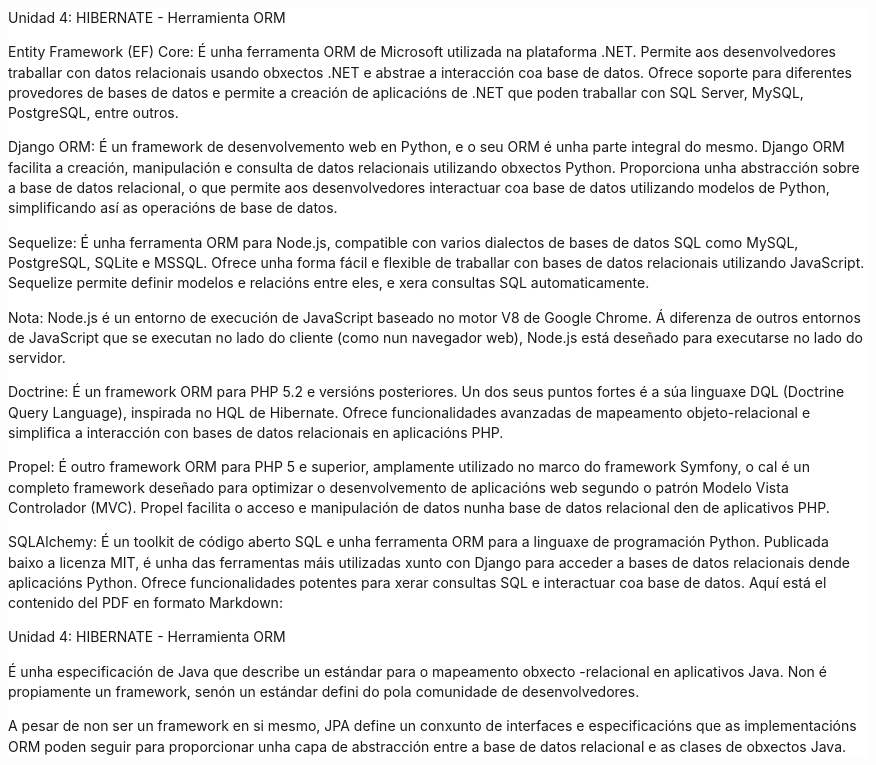 Unidad 4: HIBERNATE - Herramienta ORM

Entity Framework (EF) Core:
É unha ferramenta ORM de Microsoft utilizada na plataforma .NET.
Permite aos desenvolvedores traballar con datos relacionais usando obxectos .NET e abstrae a interacción coa base de datos.
Ofrece soporte para diferentes provedores de bases de datos e permite a creación de aplicacións de .NET que poden traballar con SQL Server, MySQL, PostgreSQL, entre outros.

Django ORM:
É un framework de desenvolvemento web en Python, e o seu ORM é unha parte integral do mesmo.
Django ORM facilita a creación, manipulación e consulta de datos relacionais utilizando obxectos Python.
Proporciona unha abstracción sobre a base de datos relacional, o que permite aos desenvolvedores interactuar coa base de datos utilizando modelos de Python, simplificando así as operacións de base de datos.

Sequelize:
É unha ferramenta ORM para Node.js, compatible con varios dialectos de bases de datos SQL como MySQL, PostgreSQL, SQLite e MSSQL.
Ofrece unha forma fácil e flexible de traballar con bases de datos relacionais utilizando JavaScript.
Sequelize permite definir modelos e relacións entre eles, e xera consultas SQL automaticamente.

Nota: Node.js é un entorno de execución de JavaScript baseado no motor V8 de Google Chrome.
Á diferenza de outros entornos de JavaScript que se executan no lado do cliente (como nun navegador web), Node.js está deseñado para executarse no lado do servidor.

Doctrine:
É un framework ORM para PHP 5.2 e versións posteriores.
Un dos seus puntos fortes é a súa linguaxe DQL (Doctrine Query Language), inspirada no HQL de Hibernate.
Ofrece funcionalidades avanzadas de mapeamento objeto-relacional e simplifica a interacción con bases de datos relacionais en aplicacións PHP.

Propel:
É outro framework ORM para PHP 5 e superior, amplamente utilizado no marco do framework Symfony, o cal é un completo framework deseñado para optimizar o desenvolvemento de aplicacións web segundo o patrón Modelo Vista Controlador (MVC).
Propel facilita o acceso e manipulación de datos nunha base de datos relacional den de aplicativos PHP.

SQLAlchemy:
É un toolkit de código aberto SQL e unha ferramenta ORM para a linguaxe de programación Python.
Publicada baixo a licenza MIT, é unha das ferramentas máis utilizadas xunto con Django para acceder a bases de datos relacionais dende aplicacións Python.
Ofrece funcionalidades potentes para xerar consultas SQL e interactuar coa base de datos.
Aquí está el contenido del PDF en formato Markdown:

Unidad 4: HIBERNATE - Herramienta ORM

É unha especificación de Java que describe un estándar para o mapeamento obxecto -relacional en aplicativos Java. Non é propiamente un framework, senón un estándar defini do pola comunidade de desenvolvedores.

A pesar de non ser un framework en si mesmo, JPA define un conxunto de interfaces e especificacións que as implementacións ORM poden seguir para proporcionar unha capa de abstracción entre a base de datos relacional e as clases de obxectos Java.
